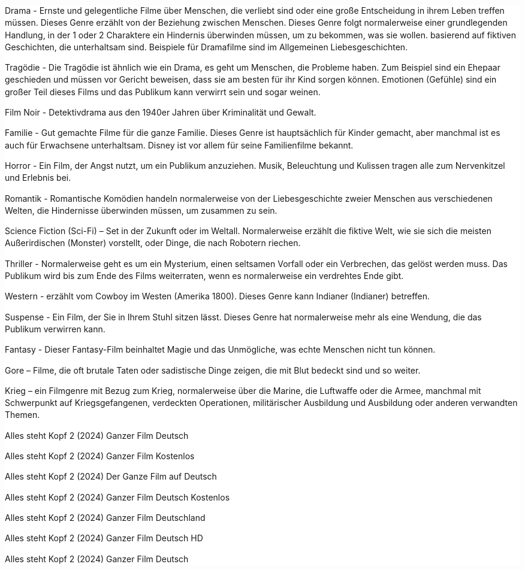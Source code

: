 Drama - Ernste und gelegentliche Filme über Menschen, die verliebt sind oder eine große Entscheidung in ihrem Leben treffen müssen. Dieses Genre erzählt von der Beziehung zwischen Menschen. Dieses Genre folgt normalerweise einer grundlegenden Handlung, in der 1 oder 2 Charaktere ein Hindernis überwinden müssen, um zu bekommen, was sie wollen. basierend auf fiktiven Geschichten, die unterhaltsam sind. Beispiele für Dramafilme sind im Allgemeinen Liebesgeschichten.

Tragödie - Die Tragödie ist ähnlich wie ein Drama, es geht um Menschen, die Probleme haben. Zum Beispiel sind ein Ehepaar geschieden und müssen vor Gericht beweisen, dass sie am besten für ihr Kind sorgen können. Emotionen (Gefühle) sind ein großer Teil dieses Films und das Publikum kann verwirrt sein und sogar weinen.

Film Noir - Detektivdrama aus den 1940er Jahren über Kriminalität und Gewalt.

Familie - Gut gemachte Filme für die ganze Familie. Dieses Genre ist hauptsächlich für Kinder gemacht, aber manchmal ist es auch für Erwachsene unterhaltsam. Disney ist vor allem für seine Familienfilme bekannt.

Horror - Ein Film, der Angst nutzt, um ein Publikum anzuziehen. Musik, Beleuchtung und Kulissen tragen alle zum Nervenkitzel und Erlebnis bei.

Romantik - Romantische Komödien handeln normalerweise von der Liebesgeschichte zweier Menschen aus verschiedenen Welten, die Hindernisse überwinden müssen, um zusammen zu sein.

Science Fiction (Sci-Fi) – Set in der Zukunft oder im Weltall. Normalerweise erzählt die fiktive Welt, wie sie sich die meisten Außerirdischen (Monster) vorstellt, oder Dinge, die nach Robotern riechen.

Thriller - Normalerweise geht es um ein Mysterium, einen seltsamen Vorfall oder ein Verbrechen, das gelöst werden muss. Das Publikum wird bis zum Ende des Films weiterraten, wenn es normalerweise ein verdrehtes Ende gibt.

Western - erzählt vom Cowboy im Westen (Amerika 1800). Dieses Genre kann Indianer (Indianer) betreffen.

Suspense - Ein Film, der Sie in Ihrem Stuhl sitzen lässt. Dieses Genre hat normalerweise mehr als eine Wendung, die das Publikum verwirren kann.

Fantasy - Dieser Fantasy-Film beinhaltet Magie und das Unmögliche, was echte Menschen nicht tun können.

Gore – Filme, die oft brutale Taten oder sadistische Dinge zeigen, die mit Blut bedeckt sind und so weiter.

Krieg – ein Filmgenre mit Bezug zum Krieg, normalerweise über die Marine, die Luftwaffe oder die Armee, manchmal mit Schwerpunkt auf Kriegsgefangenen, verdeckten Operationen, militärischer Ausbildung und Ausbildung oder anderen verwandten Themen.

Alles steht Kopf 2 (2024) Ganzer Film Deutsch

Alles steht Kopf 2 (2024) Ganzer Film Kostenlos

Alles steht Kopf 2 (2024) Der Ganze Film auf Deutsch

Alles steht Kopf 2 (2024) Ganzer Film Deutsch Kostenlos

Alles steht Kopf 2 (2024) Ganzer Film Deutschland

Alles steht Kopf 2 (2024) Ganzer Film Deutsch HD

Alles steht Kopf 2 (2024) Ganzer Film Deutsch
